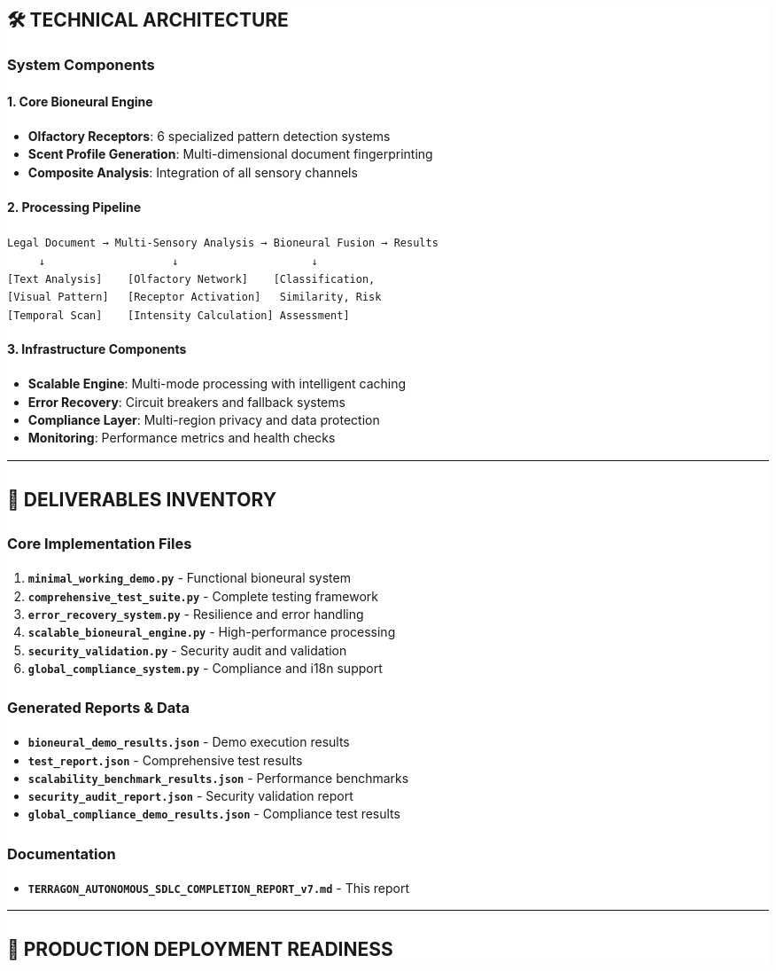 ## 🛠️ TECHNICAL ARCHITECTURE

### System Components

#### 1. Core Bioneural Engine
- **Olfactory Receptors**: 6 specialized pattern detection systems
- **Scent Profile Generation**: Multi-dimensional document fingerprinting
- **Composite Analysis**: Integration of all sensory channels

#### 2. Processing Pipeline
```
Legal Document → Multi-Sensory Analysis → Bioneural Fusion → Results
     ↓                    ↓                     ↓
[Text Analysis]    [Olfactory Network]    [Classification,
[Visual Pattern]   [Receptor Activation]   Similarity, Risk
[Temporal Scan]    [Intensity Calculation] Assessment]
```

#### 3. Infrastructure Components
- **Scalable Engine**: Multi-mode processing with intelligent caching
- **Error Recovery**: Circuit breakers and fallback systems
- **Compliance Layer**: Multi-region privacy and data protection
- **Monitoring**: Performance metrics and health checks

---

## 📁 DELIVERABLES INVENTORY

### Core Implementation Files
1. **`minimal_working_demo.py`** - Functional bioneural system
2. **`comprehensive_test_suite.py`** - Complete testing framework
3. **`error_recovery_system.py`** - Resilience and error handling
4. **`scalable_bioneural_engine.py`** - High-performance processing
5. **`security_validation.py`** - Security audit and validation
6. **`global_compliance_system.py`** - Compliance and i18n support

### Generated Reports & Data
- **`bioneural_demo_results.json`** - Demo execution results
- **`test_report.json`** - Comprehensive test results
- **`scalability_benchmark_results.json`** - Performance benchmarks  
- **`security_audit_report.json`** - Security validation report
- **`global_compliance_demo_results.json`** - Compliance test results

### Documentation
- **`TERRAGON_AUTONOMOUS_SDLC_COMPLETION_REPORT_v7.md`** - This report

---

## 🚀 PRODUCTION DEPLOYMENT READINESS
